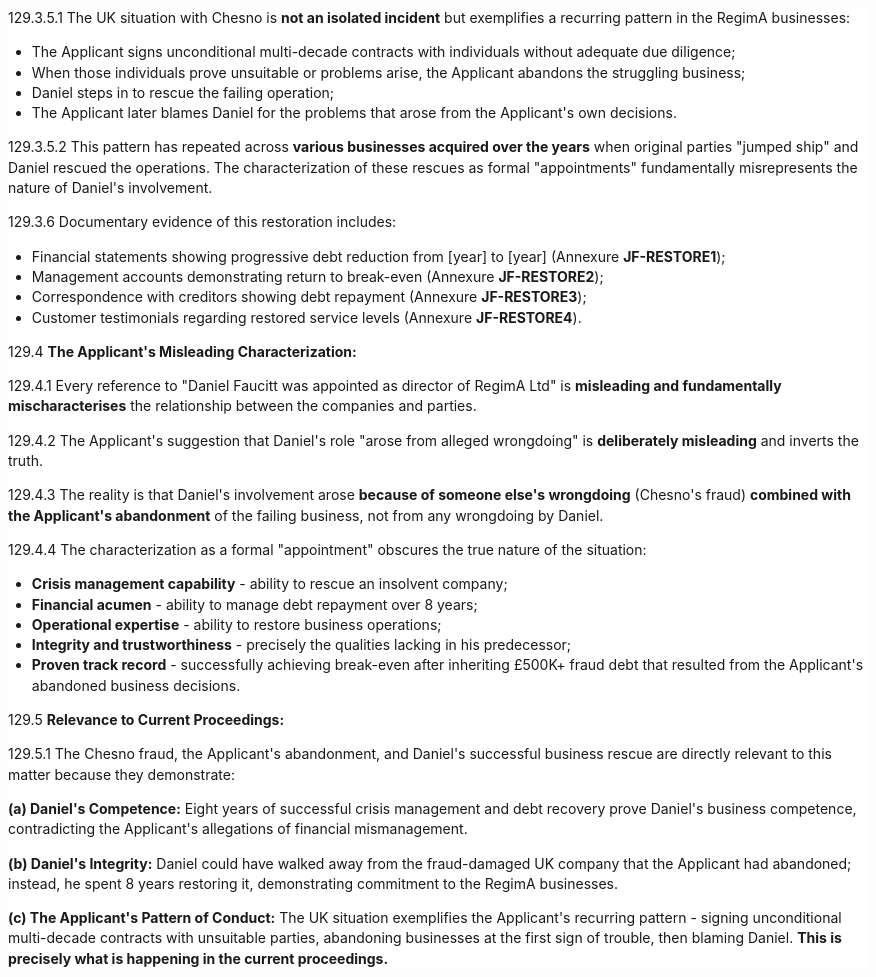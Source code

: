 129.3.5.1 The UK situation with Chesno is **not an isolated incident** but exemplifies a recurring pattern in the RegimA businesses:
- The Applicant signs unconditional multi-decade contracts with individuals without adequate due diligence;
- When those individuals prove unsuitable or problems arise, the Applicant abandons the struggling business;
- Daniel steps in to rescue the failing operation;
- The Applicant later blames Daniel for the problems that arose from the Applicant's own decisions.

129.3.5.2 This pattern has repeated across **various businesses acquired over the years** when original parties "jumped ship" and Daniel rescued the operations. The characterization of these rescues as formal "appointments" fundamentally misrepresents the nature of Daniel's involvement.

129.3.6 Documentary evidence of this restoration includes:
- Financial statements showing progressive debt reduction from [year] to [year] (Annexure **JF-RESTORE1**);
- Management accounts demonstrating return to break-even (Annexure **JF-RESTORE2**);
- Correspondence with creditors showing debt repayment (Annexure **JF-RESTORE3**);
- Customer testimonials regarding restored service levels (Annexure **JF-RESTORE4**).

129.4 **The Applicant's Misleading Characterization:**

129.4.1 Every reference to "Daniel Faucitt was appointed as director of RegimA Ltd" is **misleading and fundamentally mischaracterises** the relationship between the companies and parties.

129.4.2 The Applicant's suggestion that Daniel's role "arose from alleged wrongdoing" is **deliberately misleading** and inverts the truth.

129.4.3 The reality is that Daniel's involvement arose **because of someone else's wrongdoing** (Chesno's fraud) **combined with the Applicant's abandonment** of the failing business, not from any wrongdoing by Daniel.

129.4.4 The characterization as a formal "appointment" obscures the true nature of the situation:
- **Crisis management capability** - ability to rescue an insolvent company;
- **Financial acumen** - ability to manage debt repayment over 8 years;
- **Operational expertise** - ability to restore business operations;
- **Integrity and trustworthiness** - precisely the qualities lacking in his predecessor;
- **Proven track record** - successfully achieving break-even after inheriting £500K+ fraud debt that resulted from the Applicant's abandoned business decisions.

129.5 **Relevance to Current Proceedings:**

129.5.1 The Chesno fraud, the Applicant's abandonment, and Daniel's successful business rescue are directly relevant to this matter because they demonstrate:

**(a) Daniel's Competence:** Eight years of successful crisis management and debt recovery prove Daniel's business competence, contradicting the Applicant's allegations of financial mismanagement.

**(b) Daniel's Integrity:** Daniel could have walked away from the fraud-damaged UK company that the Applicant had abandoned; instead, he spent 8 years restoring it, demonstrating commitment to the RegimA businesses.

**(c) The Applicant's Pattern of Conduct:** The UK situation exemplifies the Applicant's recurring pattern - signing unconditional multi-decade contracts with unsuitable parties, abandoning businesses at the first sign of trouble, then blaming Daniel. **This is precisely what is happening in the current proceedings.**
